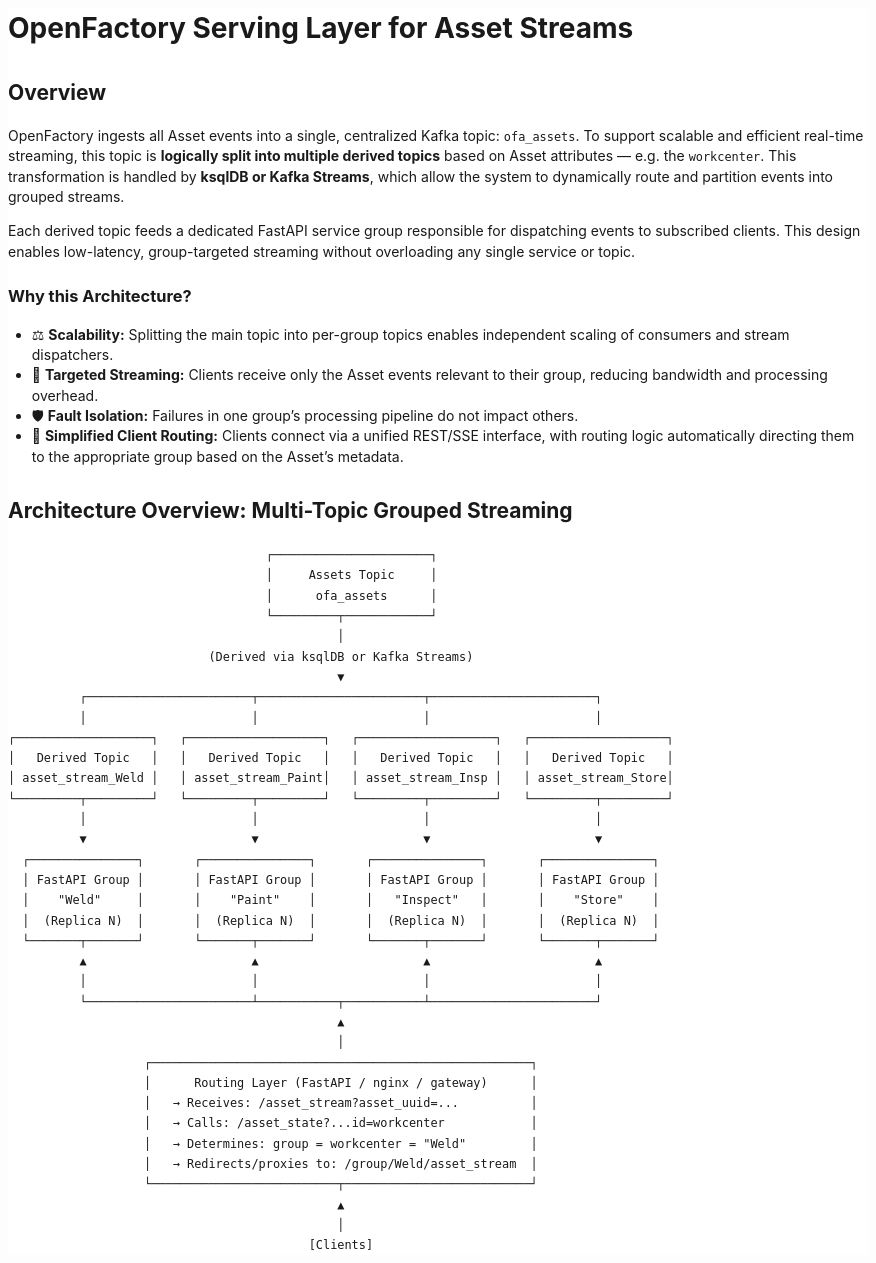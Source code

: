 # OpenFactory Serving Layer for Asset Streams

## Overview

OpenFactory ingests all Asset events into a single, centralized Kafka topic: `ofa_assets`. To support scalable and efficient real-time streaming, this topic is **logically split into multiple derived topics** based on Asset attributes — e.g. the `workcenter`. This transformation is handled by **ksqlDB or Kafka Streams**, which allow the system to dynamically route and partition events into grouped streams.

Each derived topic feeds a dedicated FastAPI service group responsible for dispatching events to subscribed clients. This design enables low-latency, group-targeted streaming without overloading any single service or topic.

### Why this Architecture?

* ⚖️ **Scalability:** Splitting the main topic into per-group topics enables independent scaling of consumers and stream dispatchers.
* 🎯 **Targeted Streaming:** Clients receive only the Asset events relevant to their group, reducing bandwidth and processing overhead.
* 🛡️ **Fault Isolation:** Failures in one group’s processing pipeline do not impact others.
* 🧭 **Simplified Client Routing:** Clients connect via a unified REST/SSE interface, with routing logic automatically directing them to the appropriate group based on the Asset’s metadata.


## Architecture Overview: Multi-Topic Grouped Streaming

```
                                    ┌──────────────────────┐
                                    │     Assets Topic     │
                                    │      ofa_assets      │
                                    └─────────┬────────────┘
                                              │
                            (Derived via ksqlDB or Kafka Streams)
                                              ▼
          ┌───────────────────────┬───────────────────────┬───────────────────────┐
          │                       │                       │                       │
┌───────────────────┐   ┌───────────────────┐   ┌───────────────────┐   ┌───────────────────┐
│   Derived Topic   │   │   Derived Topic   │   │   Derived Topic   │   │   Derived Topic   │
│ asset_stream_Weld │   │ asset_stream_Paint│   │ asset_stream_Insp │   │ asset_stream_Store│
└─────────┬─────────┘   └─────────┬─────────┘   └─────────┬─────────┘   └─────────┬─────────┘
          │                       │                       │                       │
          ▼                       ▼                       ▼                       ▼
  ┌───────────────┐       ┌───────────────┐       ┌───────────────┐       ┌───────────────┐
  │ FastAPI Group │       │ FastAPI Group │       │ FastAPI Group │       │ FastAPI Group │
  │    "Weld"     │       │    "Paint"    │       │   "Inspect"   │       │    "Store"    │
  │  (Replica N)  │       │  (Replica N)  │       │  (Replica N)  │       │  (Replica N)  │
  └───────┬───────┘       └───────┬───────┘       └───────┬───────┘       └───────┬───────┘
          ▲                       ▲                       ▲                       ▲
          │                       │                       │                       │
          └───────────────────────┴───────────┬───────────┴───────────────────────┘
                                              ▲
                                              │
                   ┌─────────────────────────────────────────────────────┐         
                   │      Routing Layer (FastAPI / nginx / gateway)      │
                   │   → Receives: /asset_stream?asset_uuid=...          │
                   │   → Calls: /asset_state?...id=workcenter            │
                   │   → Determines: group = workcenter = "Weld"         │
                   │   → Redirects/proxies to: /group/Weld/asset_stream  │
                   └──────────────────────────┬──────────────────────────┘
                                              ▲
                                              │
                                          [Clients]
```